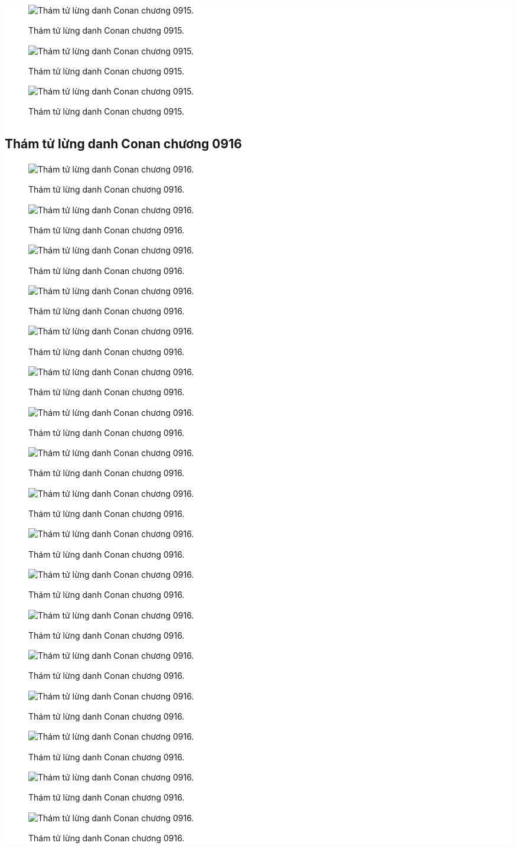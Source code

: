 <figure><img src="https://banmaixanh.vercel.app/manga/gosho-aoyama/tham-tu-lung-danh-conan/0915-16.jpg" alt="Thám tử lừng danh Conan chương 0915." title="Thám tử lừng danh Conan chương 0915." height=100% width=100%><figcaption><p>Thám tử lừng danh Conan chương 0915.</p></figcaption></figure>

<figure><img src="https://banmaixanh.vercel.app/manga/gosho-aoyama/tham-tu-lung-danh-conan/0915-17.jpg" alt="Thám tử lừng danh Conan chương 0915." title="Thám tử lừng danh Conan chương 0915." height=100% width=100%><figcaption><p>Thám tử lừng danh Conan chương 0915.</p></figcaption></figure>

<figure><img src="https://banmaixanh.vercel.app/manga/gosho-aoyama/tham-tu-lung-danh-conan/0915-18.jpg" alt="Thám tử lừng danh Conan chương 0915." title="Thám tử lừng danh Conan chương 0915." height=100% width=100%><figcaption><p>Thám tử lừng danh Conan chương 0915.</p></figcaption></figure>

## Thám tử lừng danh Conan chương 0916

<figure><img src="https://banmaixanh.vercel.app/manga/gosho-aoyama/tham-tu-lung-danh-conan/0916-01.jpg" alt="Thám tử lừng danh Conan chương 0916." title="Thám tử lừng danh Conan chương 0916." height=100% width=100%><figcaption><p>Thám tử lừng danh Conan chương 0916.</p></figcaption></figure>

<figure><img src="https://banmaixanh.vercel.app/manga/gosho-aoyama/tham-tu-lung-danh-conan/0916-02.jpg" alt="Thám tử lừng danh Conan chương 0916." title="Thám tử lừng danh Conan chương 0916." height=100% width=100%><figcaption><p>Thám tử lừng danh Conan chương 0916.</p></figcaption></figure>

<figure><img src="https://banmaixanh.vercel.app/manga/gosho-aoyama/tham-tu-lung-danh-conan/0916-03.jpg" alt="Thám tử lừng danh Conan chương 0916." title="Thám tử lừng danh Conan chương 0916." height=100% width=100%><figcaption><p>Thám tử lừng danh Conan chương 0916.</p></figcaption></figure>

<figure><img src="https://banmaixanh.vercel.app/manga/gosho-aoyama/tham-tu-lung-danh-conan/0916-04.jpg" alt="Thám tử lừng danh Conan chương 0916." title="Thám tử lừng danh Conan chương 0916." height=100% width=100%><figcaption><p>Thám tử lừng danh Conan chương 0916.</p></figcaption></figure>

<figure><img src="https://banmaixanh.vercel.app/manga/gosho-aoyama/tham-tu-lung-danh-conan/0916-05.jpg" alt="Thám tử lừng danh Conan chương 0916." title="Thám tử lừng danh Conan chương 0916." height=100% width=100%><figcaption><p>Thám tử lừng danh Conan chương 0916.</p></figcaption></figure>

<figure><img src="https://banmaixanh.vercel.app/manga/gosho-aoyama/tham-tu-lung-danh-conan/0916-06.jpg" alt="Thám tử lừng danh Conan chương 0916." title="Thám tử lừng danh Conan chương 0916." height=100% width=100%><figcaption><p>Thám tử lừng danh Conan chương 0916.</p></figcaption></figure>

<figure><img src="https://banmaixanh.vercel.app/manga/gosho-aoyama/tham-tu-lung-danh-conan/0916-07.jpg" alt="Thám tử lừng danh Conan chương 0916." title="Thám tử lừng danh Conan chương 0916." height=100% width=100%><figcaption><p>Thám tử lừng danh Conan chương 0916.</p></figcaption></figure>

<figure><img src="https://banmaixanh.vercel.app/manga/gosho-aoyama/tham-tu-lung-danh-conan/0916-08.jpg" alt="Thám tử lừng danh Conan chương 0916." title="Thám tử lừng danh Conan chương 0916." height=100% width=100%><figcaption><p>Thám tử lừng danh Conan chương 0916.</p></figcaption></figure>

<figure><img src="https://banmaixanh.vercel.app/manga/gosho-aoyama/tham-tu-lung-danh-conan/0916-09.jpg" alt="Thám tử lừng danh Conan chương 0916." title="Thám tử lừng danh Conan chương 0916." height=100% width=100%><figcaption><p>Thám tử lừng danh Conan chương 0916.</p></figcaption></figure>

<figure><img src="https://banmaixanh.vercel.app/manga/gosho-aoyama/tham-tu-lung-danh-conan/0916-10.jpg" alt="Thám tử lừng danh Conan chương 0916." title="Thám tử lừng danh Conan chương 0916." height=100% width=100%><figcaption><p>Thám tử lừng danh Conan chương 0916.</p></figcaption></figure>

<figure><img src="https://banmaixanh.vercel.app/manga/gosho-aoyama/tham-tu-lung-danh-conan/0916-11.jpg" alt="Thám tử lừng danh Conan chương 0916." title="Thám tử lừng danh Conan chương 0916." height=100% width=100%><figcaption><p>Thám tử lừng danh Conan chương 0916.</p></figcaption></figure>

<figure><img src="https://banmaixanh.vercel.app/manga/gosho-aoyama/tham-tu-lung-danh-conan/0916-12.jpg" alt="Thám tử lừng danh Conan chương 0916." title="Thám tử lừng danh Conan chương 0916." height=100% width=100%><figcaption><p>Thám tử lừng danh Conan chương 0916.</p></figcaption></figure>

<figure><img src="https://banmaixanh.vercel.app/manga/gosho-aoyama/tham-tu-lung-danh-conan/0916-13.jpg" alt="Thám tử lừng danh Conan chương 0916." title="Thám tử lừng danh Conan chương 0916." height=100% width=100%><figcaption><p>Thám tử lừng danh Conan chương 0916.</p></figcaption></figure>

<figure><img src="https://banmaixanh.vercel.app/manga/gosho-aoyama/tham-tu-lung-danh-conan/0916-14.jpg" alt="Thám tử lừng danh Conan chương 0916." title="Thám tử lừng danh Conan chương 0916." height=100% width=100%><figcaption><p>Thám tử lừng danh Conan chương 0916.</p></figcaption></figure>

<figure><img src="https://banmaixanh.vercel.app/manga/gosho-aoyama/tham-tu-lung-danh-conan/0916-15.jpg" alt="Thám tử lừng danh Conan chương 0916." title="Thám tử lừng danh Conan chương 0916." height=100% width=100%><figcaption><p>Thám tử lừng danh Conan chương 0916.</p></figcaption></figure>

<figure><img src="https://banmaixanh.vercel.app/manga/gosho-aoyama/tham-tu-lung-danh-conan/0916-16.jpg" alt="Thám tử lừng danh Conan chương 0916." title="Thám tử lừng danh Conan chương 0916." height=100% width=100%><figcaption><p>Thám tử lừng danh Conan chương 0916.</p></figcaption></figure>

<figure><img src="https://banmaixanh.vercel.app/manga/gosho-aoyama/tham-tu-lung-danh-conan/0916-17.jpg" alt="Thám tử lừng danh Conan chương 0916." title="Thám tử lừng danh Conan chương 0916." height=100% width=100%><figcaption><p>Thám tử lừng danh Conan chương 0916.</p></figcaption></figure>
